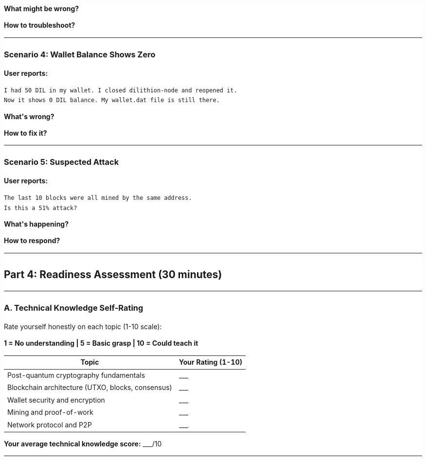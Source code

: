 **What might be wrong?**

**How to troubleshoot?**

---

### Scenario 4: Wallet Balance Shows Zero

**User reports:**
```
I had 50 DIL in my wallet. I closed dilithion-node and reopened it.
Now it shows 0 DIL balance. My wallet.dat file is still there.
```

**What's wrong?**

**How to fix it?**

---

### Scenario 5: Suspected Attack

**User reports:**
```
The last 10 blocks were all mined by the same address.
Is this a 51% attack?
```

**What's happening?**

**How to respond?**

---

## Part 4: Readiness Assessment (30 minutes)

---

### A. Technical Knowledge Self-Rating

Rate yourself honestly on each topic (1-10 scale):

**1 = No understanding | 5 = Basic grasp | 10 = Could teach it**

| Topic | Your Rating (1-10) |
|-------|-------------------|
| Post-quantum cryptography fundamentals | ___ |
| Blockchain architecture (UTXO, blocks, consensus) | ___ |
| Wallet security and encryption | ___ |
| Mining and proof-of-work | ___ |
| Network protocol and P2P | ___ |

**Your average technical knowledge score:** ___/10

---